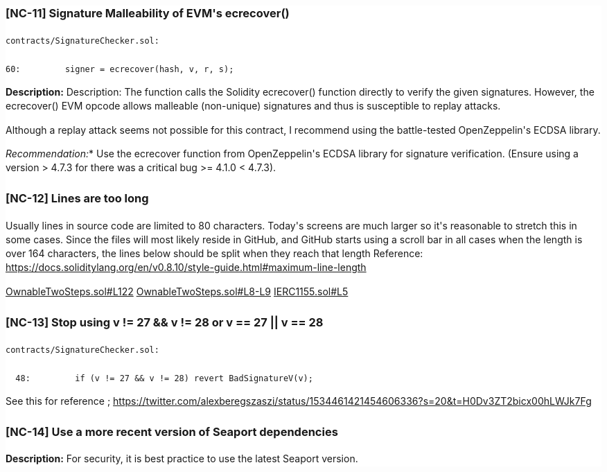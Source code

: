 ### [NC-11] Signature Malleability of EVM's ecrecover()

```solidity
contracts/SignatureChecker.sol:

60:         signer = ecrecover(hash, v, r, s);

```
**Description:**
Description: The function calls the Solidity ecrecover() function directly to verify the given signatures. However, the ecrecover() EVM opcode allows malleable (non-unique) signatures and thus is susceptible to replay attacks.

Although a replay attack seems not possible for this contract, I recommend using the battle-tested OpenZeppelin's ECDSA library.

*Recommendation:**
Use the ecrecover function from OpenZeppelin's ECDSA library for signature verification. (Ensure using a version > 4.7.3 for there was a critical bug >= 4.1.0 < 4.7.3).

### [NC-12] Lines are too long

Usually lines in source code are limited to 80 characters. Today's screens are much larger so it's reasonable to stretch this in some cases. Since the files will most likely reside in GitHub, and GitHub starts using a scroll bar in all cases when the length is over 164 characters, the lines below should be split when they reach that length
Reference:
https://docs.soliditylang.org/en/v0.8.10/style-guide.html#maximum-line-length


[OwnableTwoSteps.sol#L122](https://github.com/code-423n4/2022-11-looksrare/blob/main/contracts/OwnableTwoSteps.sol#L122)
[OwnableTwoSteps.sol#L8-L9](https://github.com/code-423n4/2022-11-looksrare/blob/main/contracts/OwnableTwoSteps.sol#L8-L9)
[IERC1155.sol#L5](https://github.com/code-423n4/2022-11-looksrare/blob/main/contracts/interfaces/IERC1155.sol#L5)

### [NC-13] Stop using v != 27 && v != 28 or v == 27 || v == 28

```solidity
contracts/SignatureChecker.sol:

  48:         if (v != 27 && v != 28) revert BadSignatureV(v);
```

See this for reference ;
https://twitter.com/alexberegszaszi/status/1534461421454606336?s=20&t=H0Dv3ZT2bicx00hLWJk7Fg

### [NC-14] Use a more recent version of  Seaport dependencies


**Description:**
For security, it is best practice to use the latest Seaport version.
